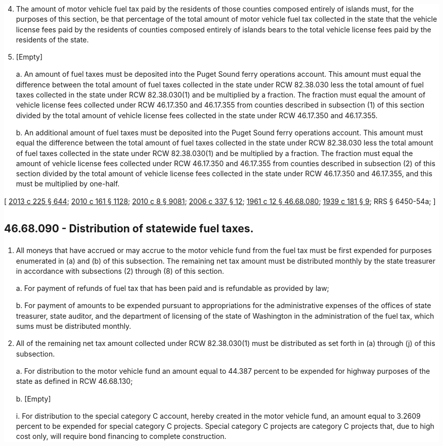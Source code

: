 4. The amount of motor vehicle fuel tax paid by the residents of those counties composed entirely of islands must, for the purposes of this section, be that percentage of the total amount of motor vehicle fuel tax collected in the state that the vehicle license fees paid by the residents of counties composed entirely of islands bears to the total vehicle license fees paid by the residents of the state.

5. [Empty]

   a. An amount of fuel taxes must be deposited into the Puget Sound ferry operations account. This amount must equal the difference between the total amount of fuel taxes collected in the state under RCW 82.38.030 less the total amount of fuel taxes collected in the state under RCW 82.38.030(1) and be multiplied by a fraction. The fraction must equal the amount of vehicle license fees collected under RCW 46.17.350 and 46.17.355 from counties described in subsection (1) of this section divided by the total amount of vehicle license fees collected in the state under RCW 46.17.350 and 46.17.355.

   b. An additional amount of fuel taxes must be deposited into the Puget Sound ferry operations account. This amount must equal the difference between the total amount of fuel taxes collected in the state under RCW 82.38.030 less the total amount of fuel taxes collected in the state under RCW 82.38.030(1) and be multiplied by a fraction. The fraction must equal the amount of vehicle license fees collected under RCW 46.17.350 and 46.17.355 from counties described in subsection (2) of this section divided by the total amount of vehicle license fees collected in the state under RCW 46.17.350 and 46.17.355, and this must be multiplied by one-half.

\[ [2013 c 225 § 644](https://lawfilesext.leg.wa.gov/biennium/2013-14/Pdf/Bills/Session%20Laws/House/1883-S.SL.pdf?cite=2013%20c%20225%20§%20644); [2010 c 161 § 1128](https://lawfilesext.leg.wa.gov/biennium/2009-10/Pdf/Bills/Session%20Laws/Senate/6379.SL.pdf?cite=2010%20c%20161%20§%201128); [2010 c 8 § 9081](https://lawfilesext.leg.wa.gov/biennium/2009-10/Pdf/Bills/Session%20Laws/Senate/6239-S.SL.pdf?cite=2010%20c%208%20§%209081); [2006 c 337 § 12](https://lawfilesext.leg.wa.gov/biennium/2005-06/Pdf/Bills/Session%20Laws/Senate/6839-S.SL.pdf?cite=2006%20c%20337%20§%2012); [1961 c 12 § 46.68.080](https://leg.wa.gov/CodeReviser/documents/sessionlaw/1961c12.pdf?cite=1961%20c%2012%20§%2046.68.080); [1939 c 181 § 9](https://leg.wa.gov/CodeReviser/documents/sessionlaw/1939c181.pdf?cite=1939%20c%20181%20§%209); RRS § 6450-54a; \]

## 46.68.090 - Distribution of statewide fuel taxes.
1. All moneys that have accrued or may accrue to the motor vehicle fund from the fuel tax must be first expended for purposes enumerated in (a) and (b) of this subsection. The remaining net tax amount must be distributed monthly by the state treasurer in accordance with subsections (2) through (8) of this section.

   a. For payment of refunds of fuel tax that has been paid and is refundable as provided by law;

   b. For payment of amounts to be expended pursuant to appropriations for the administrative expenses of the offices of state treasurer, state auditor, and the department of licensing of the state of Washington in the administration of the fuel tax, which sums must be distributed monthly.

2. All of the remaining net tax amount collected under RCW 82.38.030(1) must be distributed as set forth in (a) through (j) of this subsection.

   a. For distribution to the motor vehicle fund an amount equal to 44.387 percent to be expended for highway purposes of the state as defined in RCW 46.68.130;

   b. [Empty]

      i. For distribution to the special category C account, hereby created in the motor vehicle fund, an amount equal to 3.2609 percent to be expended for special category C projects. Special category C projects are category C projects that, due to high cost only, will require bond financing to complete construction.
